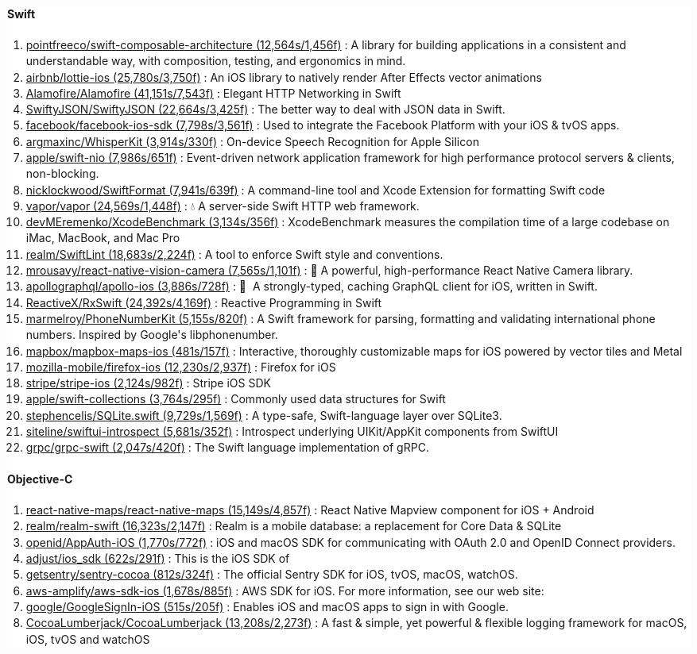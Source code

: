 #### Swift
1. [pointfreeco/swift-composable-architecture (12,564s/1,456f)](https://github.com/pointfreeco/swift-composable-architecture) : A library for building applications in a consistent and understandable way, with composition, testing, and ergonomics in mind.
2. [airbnb/lottie-ios (25,780s/3,750f)](https://github.com/airbnb/lottie-ios) : An iOS library to natively render After Effects vector animations
3. [Alamofire/Alamofire (41,151s/7,543f)](https://github.com/Alamofire/Alamofire) : Elegant HTTP Networking in Swift
4. [SwiftyJSON/SwiftyJSON (22,664s/3,425f)](https://github.com/SwiftyJSON/SwiftyJSON) : The better way to deal with JSON data in Swift.
5. [facebook/facebook-ios-sdk (7,798s/3,561f)](https://github.com/facebook/facebook-ios-sdk) : Used to integrate the Facebook Platform with your iOS & tvOS apps.
6. [argmaxinc/WhisperKit (3,914s/330f)](https://github.com/argmaxinc/WhisperKit) : On-device Speech Recognition for Apple Silicon
7. [apple/swift-nio (7,986s/651f)](https://github.com/apple/swift-nio) : Event-driven network application framework for high performance protocol servers & clients, non-blocking.
8. [nicklockwood/SwiftFormat (7,941s/639f)](https://github.com/nicklockwood/SwiftFormat) : A command-line tool and Xcode Extension for formatting Swift code
9. [vapor/vapor (24,569s/1,448f)](https://github.com/vapor/vapor) : 💧 A server-side Swift HTTP web framework.
10. [devMEremenko/XcodeBenchmark (3,134s/356f)](https://github.com/devMEremenko/XcodeBenchmark) : XcodeBenchmark measures the compilation time of a large codebase on iMac, MacBook, and Mac Pro
11. [realm/SwiftLint (18,683s/2,224f)](https://github.com/realm/SwiftLint) : A tool to enforce Swift style and conventions.
12. [mrousavy/react-native-vision-camera (7,565s/1,101f)](https://github.com/mrousavy/react-native-vision-camera) : 📸 A powerful, high-performance React Native Camera library.
13. [apollographql/apollo-ios (3,886s/728f)](https://github.com/apollographql/apollo-ios) : 📱  A strongly-typed, caching GraphQL client for iOS, written in Swift.
14. [ReactiveX/RxSwift (24,392s/4,169f)](https://github.com/ReactiveX/RxSwift) : Reactive Programming in Swift
15. [marmelroy/PhoneNumberKit (5,155s/820f)](https://github.com/marmelroy/PhoneNumberKit) : A Swift framework for parsing, formatting and validating international phone numbers. Inspired by Google's libphonenumber.
16. [mapbox/mapbox-maps-ios (481s/157f)](https://github.com/mapbox/mapbox-maps-ios) : Interactive, thoroughly customizable maps for iOS powered by vector tiles and Metal
17. [mozilla-mobile/firefox-ios (12,230s/2,937f)](https://github.com/mozilla-mobile/firefox-ios) : Firefox for iOS
18. [stripe/stripe-ios (2,124s/982f)](https://github.com/stripe/stripe-ios) : Stripe iOS SDK
19. [apple/swift-collections (3,764s/295f)](https://github.com/apple/swift-collections) : Commonly used data structures for Swift
20. [stephencelis/SQLite.swift (9,729s/1,569f)](https://github.com/stephencelis/SQLite.swift) : A type-safe, Swift-language layer over SQLite3.
21. [siteline/swiftui-introspect (5,681s/352f)](https://github.com/siteline/swiftui-introspect) : Introspect underlying UIKit/AppKit components from SwiftUI
22. [grpc/grpc-swift (2,047s/420f)](https://github.com/grpc/grpc-swift) : The Swift language implementation of gRPC.

#### Objective-C
1. [react-native-maps/react-native-maps (15,149s/4,857f)](https://github.com/react-native-maps/react-native-maps) : React Native Mapview component for iOS + Android
2. [realm/realm-swift (16,323s/2,147f)](https://github.com/realm/realm-swift) : Realm is a mobile database: a replacement for Core Data & SQLite
3. [openid/AppAuth-iOS (1,770s/772f)](https://github.com/openid/AppAuth-iOS) : iOS and macOS SDK for communicating with OAuth 2.0 and OpenID Connect providers.
4. [adjust/ios_sdk (622s/291f)](https://github.com/adjust/ios_sdk) : This is the iOS SDK of
5. [getsentry/sentry-cocoa (812s/324f)](https://github.com/getsentry/sentry-cocoa) : The official Sentry SDK for iOS, tvOS, macOS, watchOS.
6. [aws-amplify/aws-sdk-ios (1,678s/885f)](https://github.com/aws-amplify/aws-sdk-ios) : AWS SDK for iOS. For more information, see our web site:
7. [google/GoogleSignIn-iOS (515s/205f)](https://github.com/google/GoogleSignIn-iOS) : Enables iOS and macOS apps to sign in with Google.
8. [CocoaLumberjack/CocoaLumberjack (13,208s/2,273f)](https://github.com/CocoaLumberjack/CocoaLumberjack) : A fast & simple, yet powerful & flexible logging framework for macOS, iOS, tvOS and watchOS